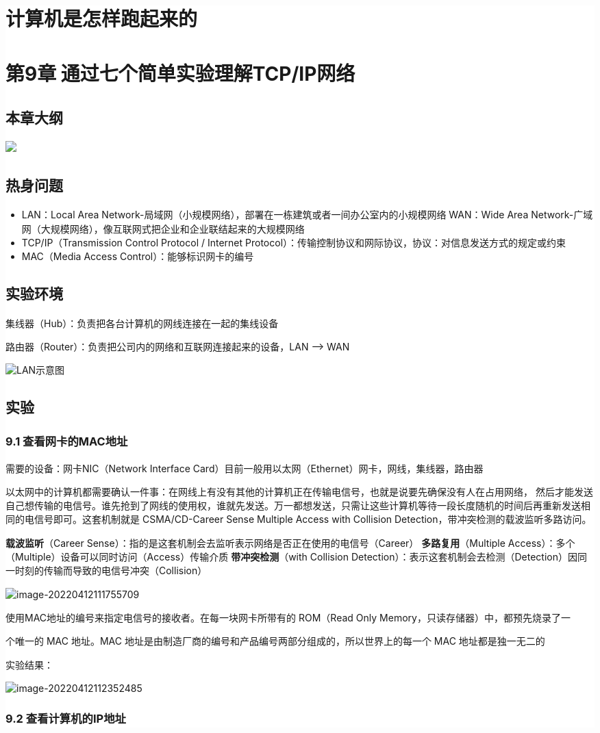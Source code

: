 # 计算机是怎样跑起来的

# 第9章 通过七个简单实验理解TCP/IP网络

## 本章大纲

![](D:\software\Typora\images\IP网络.png)

## 热身问题

- LAN：Local Area Network-局域网（小规模网络），部署在一栋建筑或者一间办公室内的小规模网络
WAN：Wide Area Network-广域网（大规模网络），像互联网式把企业和企业联结起来的大规模网络
- TCP/IP（Transmission Control Protocol / Internet Protocol）：传输控制协议和网际协议，协议：对信息发送方式的规定或约束
- MAC（Media Access Control）：能够标识网卡的编号

## 实验环境

集线器（Hub）：负责把各台计算机的网线连接在一起的集线设备

路由器（Router）：负责把公司内的网络和互联网连接起来的设备，LAN –> WAN

![LAN示意图](C:\Users\dell\AppData\Roaming\Typora\typora-user-images\image-20220412110439709.png)

## 实验

### 9.1 查看网卡的MAC地址

需要的设备：网卡NIC（Network Interface Card）目前一般用以太网（Ethernet）网卡，网线，集线器，路由器

以太网中的计算机都需要确认一件事：在网线上有没有其他的计算机正在传输电信号，也就是说要先确保没有人在占用网络， 然后才能发送自己想传输的电信号。谁先抢到了网线的使用权，谁就先发送。万一都想发送，只需让这些计算机等待一段长度随机的时间后再重新发送相同的电信号即可。这套机制就是 CSMA/CD-Career Sense Multiple Access with Collision Detection，带冲突检测的载波监听多路访问。

**载波监听**（Career Sense）：指的是这套机制会去监听表示网络是否正在使用的电信号（Career）
**多路复用**（Multiple Access）：多个（Multiple）设备可以同时访问（Access）传输介质
**带冲突检测**（with Collision Detection）：表示这套机制会去检测（Detection）因同一时刻的传输而导致的电信号冲突（Collision）

  ![image-20220412111755709](C:\Users\dell\AppData\Roaming\Typora\typora-user-images\image-20220412111755709.png)

  使用MAC地址的编号来指定电信号的接收者。在每一块网卡所带有的 ROM（Read Only Memory，只读存储器）中，都预先烧录了一 

  个唯一的 MAC 地址。MAC 地址是由制造厂商的编号和产品编号两部分组成的，所以世界上的每一个 MAC 地址都是独一无二的

  实验结果：

  ![image-20220412112352485](C:\Users\dell\AppData\Roaming\Typora\typora-user-images\image-20220412112352485.png)

### 9.2 查看计算机的IP地址
